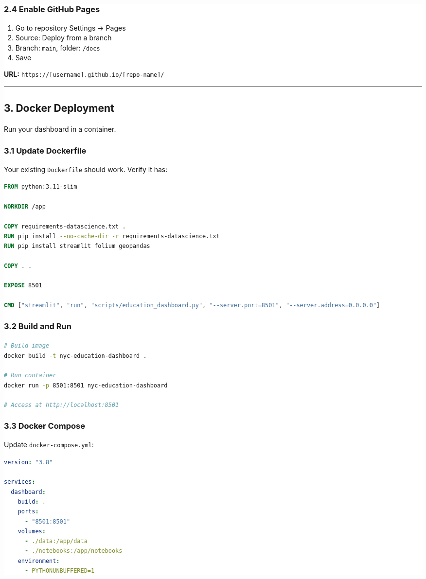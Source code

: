 ### 2.4 Enable GitHub Pages

1. Go to repository Settings → Pages
2. Source: Deploy from a branch
3. Branch: `main`, folder: `/docs`
4. Save

**URL:** `https://[username].github.io/[repo-name]/`

---

## 3. Docker Deployment

Run your dashboard in a container.

### 3.1 Update Dockerfile

Your existing `Dockerfile` should work. Verify it has:

```dockerfile
FROM python:3.11-slim

WORKDIR /app

COPY requirements-datascience.txt .
RUN pip install --no-cache-dir -r requirements-datascience.txt
RUN pip install streamlit folium geopandas

COPY . .

EXPOSE 8501

CMD ["streamlit", "run", "scripts/education_dashboard.py", "--server.port=8501", "--server.address=0.0.0.0"]
```

### 3.2 Build and Run

```bash
# Build image
docker build -t nyc-education-dashboard .

# Run container
docker run -p 8501:8501 nyc-education-dashboard

# Access at http://localhost:8501
```

### 3.3 Docker Compose

Update `docker-compose.yml`:

```yaml
version: "3.8"

services:
  dashboard:
    build: .
    ports:
      - "8501:8501"
    volumes:
      - ./data:/app/data
      - ./notebooks:/app/notebooks
    environment:
      - PYTHONUNBUFFERED=1
```
